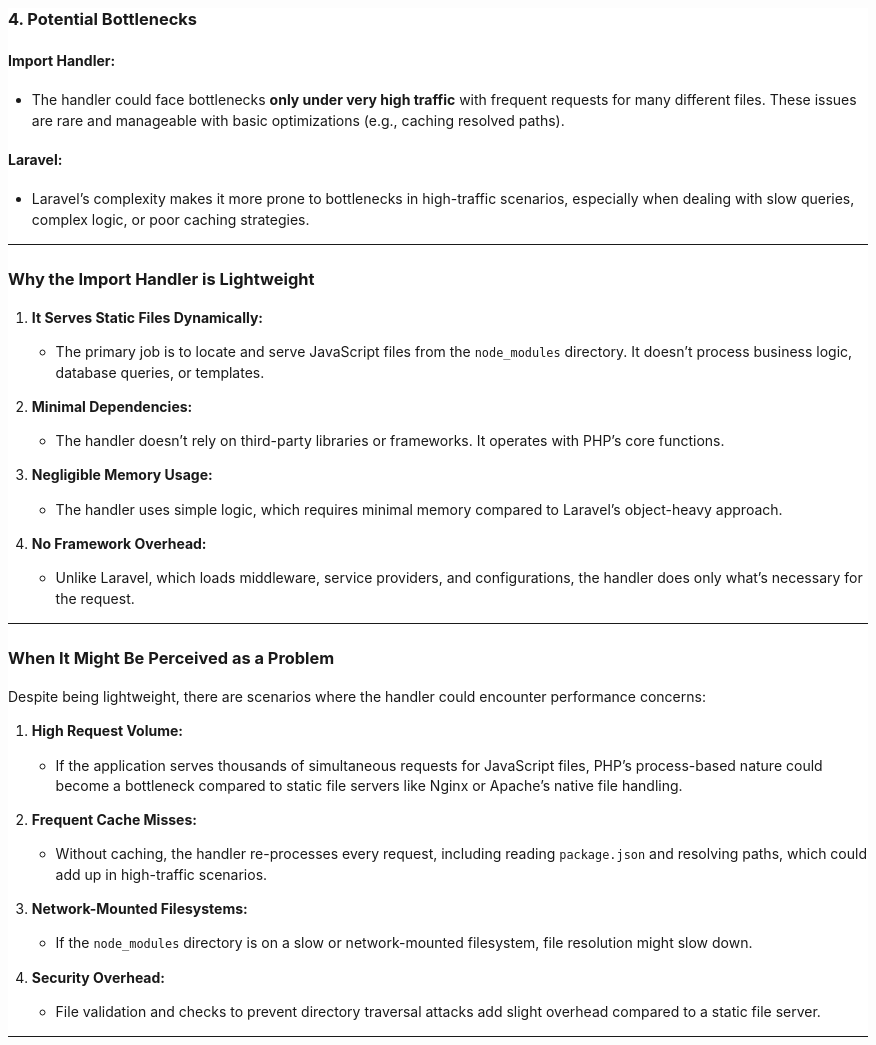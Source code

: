
### **4. Potential Bottlenecks**
#### **Import Handler:**
- The handler could face bottlenecks **only under very high traffic** with frequent requests for many different files. These issues are rare and manageable with basic optimizations (e.g., caching resolved paths).

#### **Laravel:**
- Laravel’s complexity makes it more prone to bottlenecks in high-traffic scenarios, especially when dealing with slow queries, complex logic, or poor caching strategies.

---

### **Why the Import Handler is Lightweight**
1. **It Serves Static Files Dynamically:**
   - The primary job is to locate and serve JavaScript files from the `node_modules` directory. It doesn’t process business logic, database queries, or templates.

2. **Minimal Dependencies:**
   - The handler doesn’t rely on third-party libraries or frameworks. It operates with PHP’s core functions.

3. **Negligible Memory Usage:**
   - The handler uses simple logic, which requires minimal memory compared to Laravel’s object-heavy approach.

4. **No Framework Overhead:**
   - Unlike Laravel, which loads middleware, service providers, and configurations, the handler does only what’s necessary for the request.

---

### **When It Might Be Perceived as a Problem**
Despite being lightweight, there are scenarios where the handler could encounter performance concerns:

1. **High Request Volume:**
   - If the application serves thousands of simultaneous requests for JavaScript files, PHP’s process-based nature could become a bottleneck compared to static file servers like Nginx or Apache’s native file handling.

2. **Frequent Cache Misses:**
   - Without caching, the handler re-processes every request, including reading `package.json` and resolving paths, which could add up in high-traffic scenarios.

3. **Network-Mounted Filesystems:**
   - If the `node_modules` directory is on a slow or network-mounted filesystem, file resolution might slow down.

4. **Security Overhead:**
   - File validation and checks to prevent directory traversal attacks add slight overhead compared to a static file server.

---
